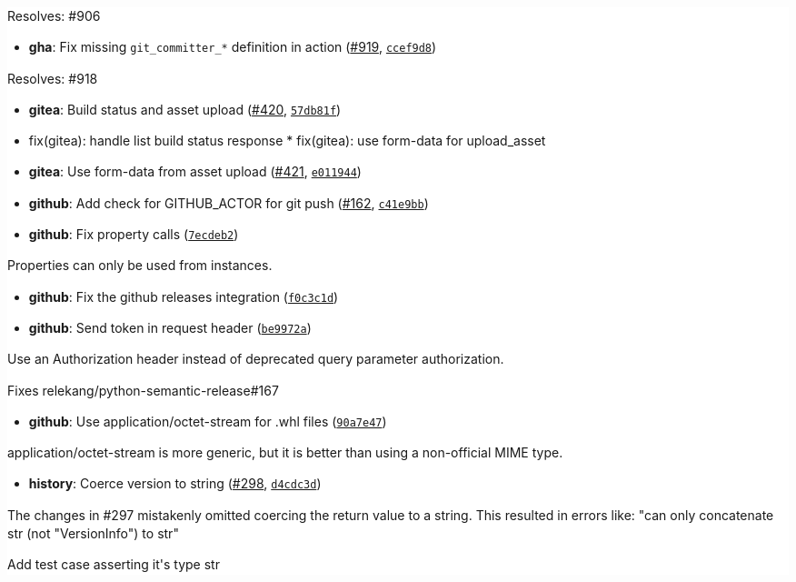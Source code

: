 Resolves: #906

- **gha**: Fix missing `git_committer_*` definition in action
  ([#919](https://github.com/kwevers/python-semantic-release/pull/919),
  [`ccef9d8`](https://github.com/kwevers/python-semantic-release/commit/ccef9d8521be12c0640369b3c3a80b81a7832662))

Resolves: #918

- **gitea**: Build status and asset upload
  ([#420](https://github.com/kwevers/python-semantic-release/pull/420),
  [`57db81f`](https://github.com/kwevers/python-semantic-release/commit/57db81f4c6b96da8259e3bad9137eaccbcd10f6e))

* fix(gitea): handle list build status response * fix(gitea): use form-data for upload_asset

- **gitea**: Use form-data from asset upload
  ([#421](https://github.com/kwevers/python-semantic-release/pull/421),
  [`e011944`](https://github.com/kwevers/python-semantic-release/commit/e011944987885f75b80fe16a363f4befb2519a91))

- **github**: Add check for GITHUB_ACTOR for git push
  ([#162](https://github.com/kwevers/python-semantic-release/pull/162),
  [`c41e9bb`](https://github.com/kwevers/python-semantic-release/commit/c41e9bb986d01b92d58419cbdc88489d630a11f1))

- **github**: Fix property calls
  ([`7ecdeb2`](https://github.com/kwevers/python-semantic-release/commit/7ecdeb22de96b6b55c5404ebf54a751911c4d8cd))

Properties can only be used from instances.

- **github**: Fix the github releases integration
  ([`f0c3c1d`](https://github.com/kwevers/python-semantic-release/commit/f0c3c1db97752b71f2153ae9f623501b0b8e2c98))

- **github**: Send token in request header
  ([`be9972a`](https://github.com/kwevers/python-semantic-release/commit/be9972a7b1fb183f738fb31bd370adb30281e4d5))

Use an Authorization header instead of deprecated query parameter authorization.

Fixes relekang/python-semantic-release#167

- **github**: Use application/octet-stream for .whl files
  ([`90a7e47`](https://github.com/kwevers/python-semantic-release/commit/90a7e476a04d26babc88002e9035cad2ed485b07))

application/octet-stream is more generic, but it is better than using a non-official MIME type.

- **history**: Coerce version to string
  ([#298](https://github.com/kwevers/python-semantic-release/pull/298),
  [`d4cdc3d`](https://github.com/kwevers/python-semantic-release/commit/d4cdc3d3cd2d93f2a78f485e3ea107ac816c7d00))

The changes in #297 mistakenly omitted coercing the return value to a string. This resulted in
  errors like: "can only concatenate str (not "VersionInfo") to str"

Add test case asserting it's type str
